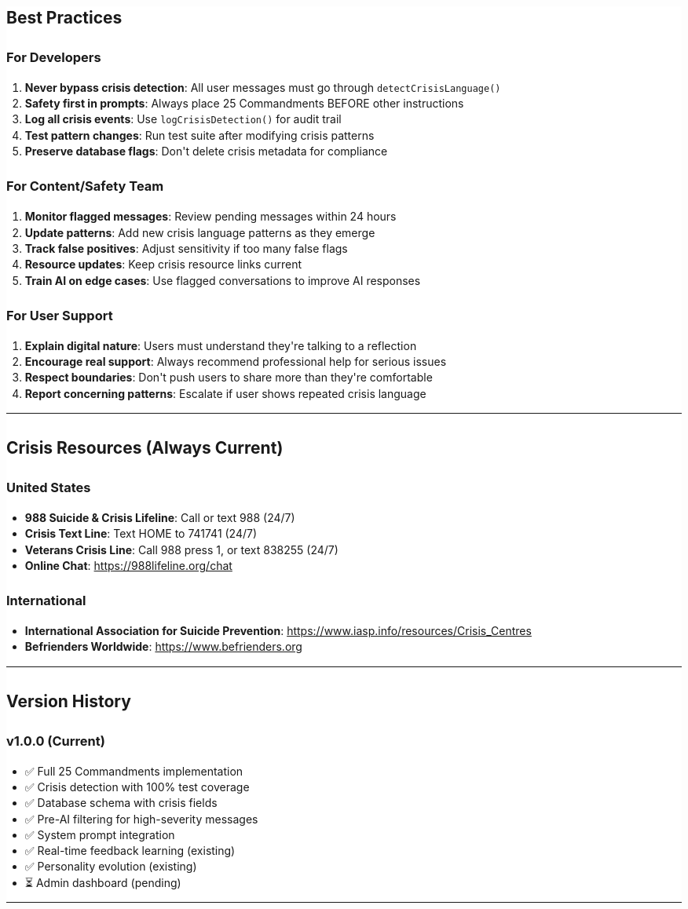 
## Best Practices

### For Developers

1. **Never bypass crisis detection**: All user messages must go through `detectCrisisLanguage()`
2. **Safety first in prompts**: Always place 25 Commandments BEFORE other instructions
3. **Log all crisis events**: Use `logCrisisDetection()` for audit trail
4. **Test pattern changes**: Run test suite after modifying crisis patterns
5. **Preserve database flags**: Don't delete crisis metadata for compliance

### For Content/Safety Team

1. **Monitor flagged messages**: Review pending messages within 24 hours
2. **Update patterns**: Add new crisis language patterns as they emerge
3. **Track false positives**: Adjust sensitivity if too many false flags
4. **Resource updates**: Keep crisis resource links current
5. **Train AI on edge cases**: Use flagged conversations to improve AI responses

### For User Support

1. **Explain digital nature**: Users must understand they're talking to a reflection
2. **Encourage real support**: Always recommend professional help for serious issues
3. **Respect boundaries**: Don't push users to share more than they're comfortable
4. **Report concerning patterns**: Escalate if user shows repeated crisis language

---

## Crisis Resources (Always Current)

### United States
- **988 Suicide & Crisis Lifeline**: Call or text 988 (24/7)
- **Crisis Text Line**: Text HOME to 741741 (24/7)
- **Veterans Crisis Line**: Call 988 press 1, or text 838255 (24/7)
- **Online Chat**: https://988lifeline.org/chat

### International
- **International Association for Suicide Prevention**: https://www.iasp.info/resources/Crisis_Centres
- **Befrienders Worldwide**: https://www.befrienders.org

---

## Version History

### v1.0.0 (Current)
- ✅ Full 25 Commandments implementation
- ✅ Crisis detection with 100% test coverage
- ✅ Database schema with crisis fields
- ✅ Pre-AI filtering for high-severity messages
- ✅ System prompt integration
- ✅ Real-time feedback learning (existing)
- ✅ Personality evolution (existing)
- ⏳ Admin dashboard (pending)

---